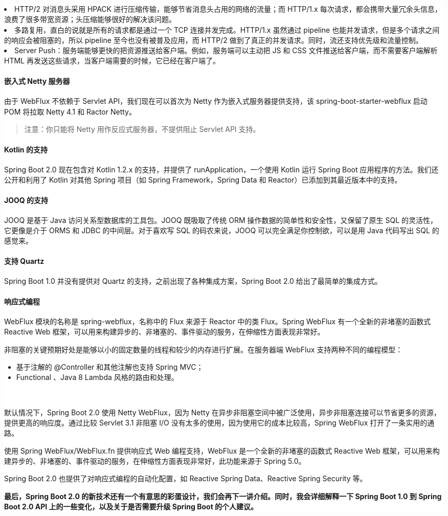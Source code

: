 <li>HTTP/2 对消息头采用 HPACK 进行压缩传输，能够节省消息头占用的网络的流量；而 HTTP/1.x 每次请求，都会携带大量冗余头信息，浪费了很多带宽资源；头压缩能够很好的解决该问题。</li>
<li>多路复用，直白的说就是所有的请求都是通过一个 TCP 连接并发完成。HTTP/1.x 虽然通过 pipeline 也能并发请求，但是多个请求之间的响应会被阻塞的，所以 pipeline 至今也没有被普及应用，而 HTTP/2 做到了真正的并发请求。同时，流还支持优先级和流量控制。</li>
<li>Server Push：服务端能够更快的把资源推送给客户端。例如，服务端可以主动把 JS 和 CSS 文件推送给客户端，而不需要客户端解析 HTML 再发送这些请求，当客户端需要的时候，它已经在客户端了。</li>
</ul>
<h4 id="netty">嵌入式 Netty 服务器</h4>
<p>由于 WebFlux 不依赖于 Servlet API，我们现在可以首次为 Netty 作为嵌入式服务器提供支持，该 spring-boot-starter-webflux 启动 POM 将拉取 Netty 4.1 和 Ractor Netty。</p>
<blockquote>
  <p>注意：你只能将 Netty 用作反应式服务器，不提供阻止 Servlet API 支持。</p>
</blockquote>
<h4 id="kotlin">Kotlin 的支持</h4>
<p>Spring Boot 2.0 现在包含对 Kotlin 1.2.x 的支持，并提供了 runApplication，一个使用 Kotlin 运行 Spring Boot 应用程序的方法。我们还公开和利用了 Kotlin 对其他 Spring 项目（如 Spring Framework，Spring Data 和 Reactor）已添加到其最近版本中的支持。</p>
<h4 id="jooq">JOOQ 的支持</h4>
<p>JOOQ 是基于 Java 访问关系型数据库的工具包。JOOQ 既吸取了传统 ORM 操作数据的简单性和安全性，又保留了原生 SQL 的灵活性，它更像是介于 ORMS 和 JDBC 的中间层。对于喜欢写 SQL 的码农来说，JOOQ 可以完全满足你控制欲，可以是用 Java 代码写出 SQL 的感觉来。</p>
<h4 id="quartz">支持 Quartz</h4>
<p>Spring Boot 1.0 并没有提供对 Quartz 的支持，之前出现了各种集成方案，Spring Boot 2.0 给出了最简单的集成方式。</p>
<h4 id="-8">响应式编程</h4>
<p>WebFlux 模块的名称是 spring-webflux，名称中的 Flux 来源于 Reactor 中的类 Flux。Spring WebFlux 有一个全新的非堵塞的函数式 Reactive Web 框架，可以用来构建异步的、非堵塞的、事件驱动的服务，在伸缩性方面表现非常好。</p>
<p>非阻塞的关键预期好处是能够以小的固定数量的线程和较少的内存进行扩展。在服务器端 WebFlux 支持两种不同的编程模型：</p>
<ul>
<li>基于注解的 @Controller 和其他注解也支持 Spring MVC；</li>
<li>Functional 、Java 8 Lambda 风格的路由和处理。</li>
</ul>
<p><img src="http://www.ityouknow.com/assets/images/2018/springboot/webflux.jpg" alt="" /></p>
<p>默认情况下，Spring Boot 2.0 使用 Netty WebFlux，因为 Netty 在异步非阻塞空间中被广泛使用，异步非阻塞连接可以节省更多的资源，提供更高的响应度。通过比较 Servlet 3.1 非阻塞 I/O 没有太多的使用，因为使用它的成本比较高，Spring WebFlux 打开了一条实用的通路。</p>
<p>使用 Spring WebFlux/WebFlux.fn 提供响应式 Web 编程支持，WebFlux 是一个全新的非堵塞的函数式 Reactive Web 框架，可以用来构建异步的、非堵塞的、事件驱动的服务，在伸缩性方面表现非常好，此功能来源于 Spring 5.0。</p>
<p>Spring Boot 2.0 也提供了对响应式编程的自动化配置，如 Reactive Spring Data、Reactive Spring Security 等。</p>
<p><strong>最后，Spring Boot 2.0 的新技术还有一个有意思的彩蛋设计，我们会再下一讲介绍。同时，我会详细解释一下 Spring Boot 1.0 到 Spring Boot 2.0 API 上的一些变化，以及关于是否需要升级 Spring Boot 的个人建议。</strong></p></div></article>